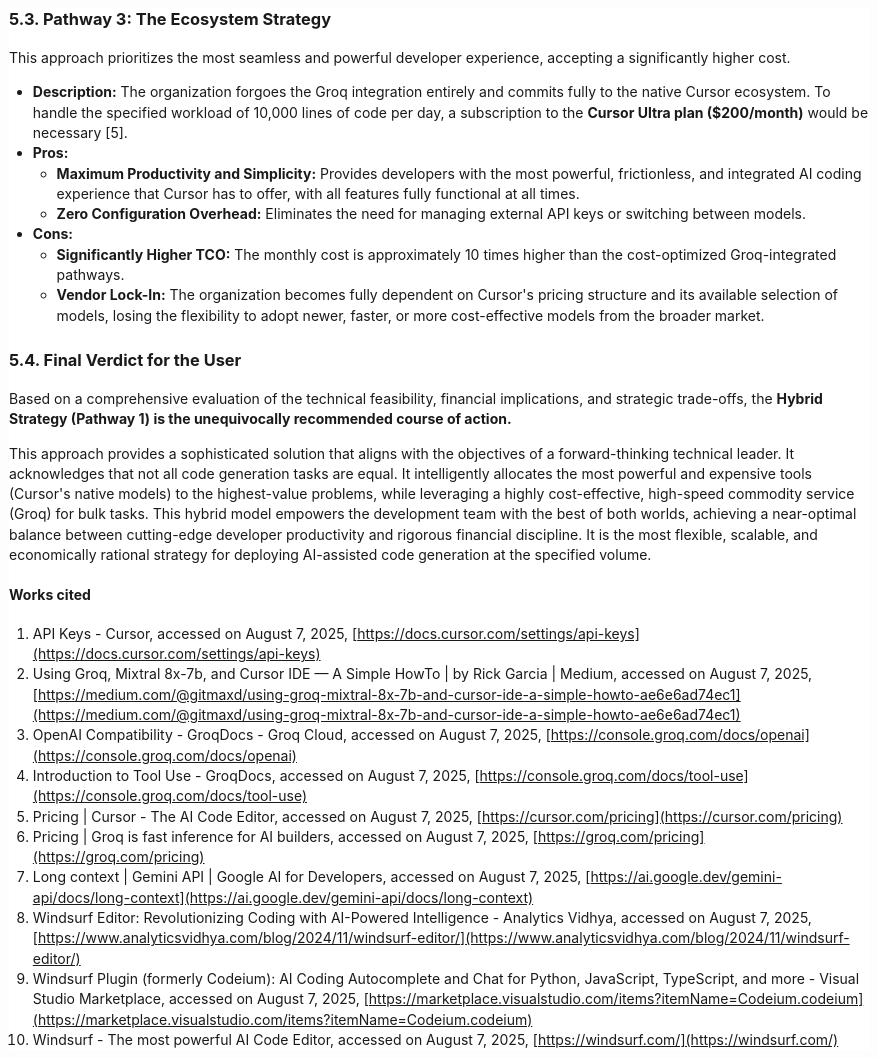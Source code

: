 ### **5.3. Pathway 3: The Ecosystem Strategy**

This approach prioritizes the most seamless and powerful developer experience, accepting a significantly higher cost.

* **Description:** The organization forgoes the Groq integration entirely and commits fully to the native Cursor ecosystem. To handle the specified workload of 10,000 lines of code per day, a subscription to the **Cursor Ultra plan ($200/month)** would be necessary \[5\].  
* **Pros:**  
  * **Maximum Productivity and Simplicity:** Provides developers with the most powerful, frictionless, and integrated AI coding experience that Cursor has to offer, with all features fully functional at all times.  
  * **Zero Configuration Overhead:** Eliminates the need for managing external API keys or switching between models.  
* **Cons:**  
  * **Significantly Higher TCO:** The monthly cost is approximately 10 times higher than the cost-optimized Groq-integrated pathways.  
  * **Vendor Lock-In:** The organization becomes fully dependent on Cursor's pricing structure and its available selection of models, losing the flexibility to adopt newer, faster, or more cost-effective models from the broader market.

### **5.4. Final Verdict for the User**

Based on a comprehensive evaluation of the technical feasibility, financial implications, and strategic trade-offs, the **Hybrid Strategy (Pathway 1\) is the unequivocally recommended course of action.**

This approach provides a sophisticated solution that aligns with the objectives of a forward-thinking technical leader. It acknowledges that not all code generation tasks are equal. It intelligently allocates the most powerful and expensive tools (Cursor's native models) to the highest-value problems, while leveraging a highly cost-effective, high-speed commodity service (Groq) for bulk tasks. This hybrid model empowers the development team with the best of both worlds, achieving a near-optimal balance between cutting-edge developer productivity and rigorous financial discipline. It is the most flexible, scalable, and economically rational strategy for deploying AI-assisted code generation at the specified volume.

#### **Works cited**

1. API Keys \- Cursor, accessed on August 7, 2025, [https://docs.cursor.com/settings/api-keys](https://docs.cursor.com/settings/api-keys)  
2. Using Groq, Mixtral 8x-7b, and Cursor IDE — A Simple HowTo | by Rick Garcia | Medium, accessed on August 7, 2025, [https://medium.com/@gitmaxd/using-groq-mixtral-8x-7b-and-cursor-ide-a-simple-howto-ae6e6ad74ec1](https://medium.com/@gitmaxd/using-groq-mixtral-8x-7b-and-cursor-ide-a-simple-howto-ae6e6ad74ec1)  
3. OpenAI Compatibility \- GroqDocs \- Groq Cloud, accessed on August 7, 2025, [https://console.groq.com/docs/openai](https://console.groq.com/docs/openai)  
4. Introduction to Tool Use \- GroqDocs, accessed on August 7, 2025, [https://console.groq.com/docs/tool-use](https://console.groq.com/docs/tool-use)  
5. Pricing | Cursor \- The AI Code Editor, accessed on August 7, 2025, [https://cursor.com/pricing](https://cursor.com/pricing)  
6. Pricing | Groq is fast inference for AI builders, accessed on August 7, 2025, [https://groq.com/pricing](https://groq.com/pricing)  
7. Long context | Gemini API | Google AI for Developers, accessed on August 7, 2025, [https://ai.google.dev/gemini-api/docs/long-context](https://ai.google.dev/gemini-api/docs/long-context)  
8. Windsurf Editor: Revolutionizing Coding with AI-Powered Intelligence \- Analytics Vidhya, accessed on August 7, 2025, [https://www.analyticsvidhya.com/blog/2024/11/windsurf-editor/](https://www.analyticsvidhya.com/blog/2024/11/windsurf-editor/)  
9. Windsurf Plugin (formerly Codeium): AI Coding Autocomplete and Chat for Python, JavaScript, TypeScript, and more \- Visual Studio Marketplace, accessed on August 7, 2025, [https://marketplace.visualstudio.com/items?itemName=Codeium.codeium](https://marketplace.visualstudio.com/items?itemName=Codeium.codeium)  
10. Windsurf \- The most powerful AI Code Editor, accessed on August 7, 2025, [https://windsurf.com/](https://windsurf.com/)  